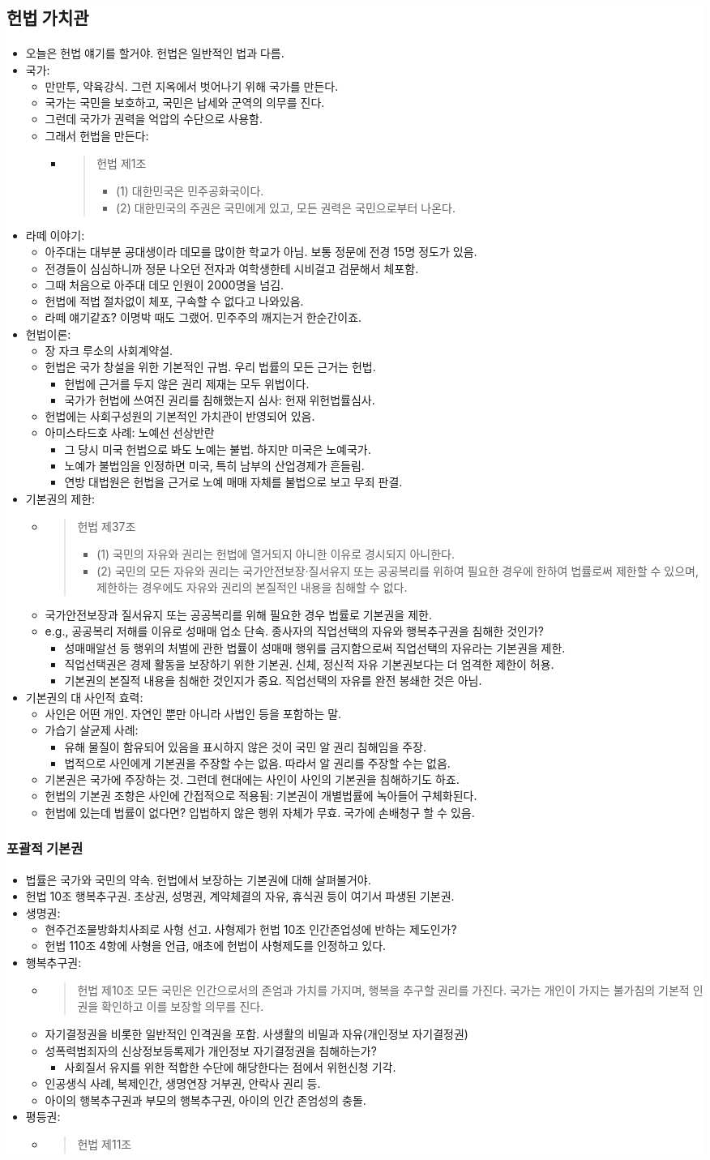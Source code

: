 ## 헌법 가치관

- 오늘은 헌법 얘기를 할거야. 헌법은 일반적인 법과 다름.
- 국가:
  - 만만투, 약육강식. 그런 지옥에서 벗어나기 위해 국가를 만든다.
  - 국가는 국민을 보호하고, 국민은 납세와 군역의 의무를 진다.
  - 그런데 국가가 권력을 억압의 수단으로 사용함.
  - 그래서 헌법을 만든다:
    - > 헌법 제1조
      > - (1) 대한민국은 민주공화국이다.
      > - (2) 대한민국의 주권은 국민에게 있고, 모든 권력은 국민으로부터 나온다.
- 라떼 이야기:
  - 아주대는 대부분 공대생이라 데모를 많이한 학교가 아님. 보통 정문에 전경 15명 정도가 있음.
  - 전경들이 심심하니까 정문 나오던 전자과 여학생한테 시비걸고 검문해서 체포함.
  - 그때 처음으로 아주대 데모 인원이 2000명을 넘김.
  - 헌법에 적법 절차없이 체포, 구속할 수 없다고 나와있음.
  - 라떼 얘기같죠? 이명박 때도 그랬어. 민주주의 깨지는거 한순간이죠.
- 헌법이론:
  - 장 자크 루소의 사회계약설.
  - 헌법은 국가 창설을 위한 기본적인 규범. 우리 법률의 모든 근거는 헌법.
    - 헌법에 근거를 두지 않은 권리 제재는 모두 위법이다.
    - 국가가 헌법에 쓰여진 권리를 침해했는지 심사: 헌재 위헌법률심사.
  - 헌법에는 사회구성원의 기본적인 가치관이 반영되어 있음.
  - 아미스타드호 사례: 노예선 선상반란
    - 그 당시 미국 헌법으로 봐도 노예는 불법. 하지만 미국은 노예국가.
    - 노예가 불법임을 인정하면 미국, 특히 남부의 산업경제가 흔들림.
    - 연방 대법원은 헌법을 근거로 노예 매매 자체를 불법으로 보고 무죄 판결.
- 기본권의 제한:
  - > 헌법 제37조
    > - (1) 국민의 자유와 권리는 헌법에 열거되지 아니한 이유로 경시되지 아니한다.
    > - (2) 국민의 모든 자유와 권리는 국가안전보장·질서유지 또는 공공복리를 위하여 필요한 경우에 한하여 법률로써 제한할 수 있으며, 제한하는 경우에도 자유와 권리의 본질적인 내용을 침해할 수 없다.
  - 국가안전보장과 질서유지 또는 공공복리를 위해 필요한 경우 법률로 기본권을 제한.
  - e.g., 공공복리 저해를 이유로 성매매 업소 단속. 종사자의 직업선택의 자유와 행복추구권을 침해한 것인가?
    - 성매매알선 등 행위의 처벌에 관한 법률이 성매매 행위를 금지함으로써 직업선택의 자유라는 기본권을 제한.
    - 직업선택권은 경제 활동을 보장하기 위한 기본권. 신체, 정신적 자유 기본권보다는 더 엄격한 제한이 허용.
    - 기본권의 본질적 내용을 침해한 것인지가 중요. 직업선택의 자유를 완전 봉쇄한 것은 아님.
- 기본권의 대 사인적 효력:
  - 사인은 어떤 개인. 자연인 뿐만 아니라 사법인 등을 포함하는 말.
  - 가습기 살균제 사례:
    - 유해 물질이 함유되어 있음을 표시하지 않은 것이 국민 알 권리 침해임을 주장.
    - 법적으로 사인에게 기본권을 주장할 수는 없음. 따라서 알 권리를 주장할 수는 없음.
  - 기본권은 국가에 주장하는 것. 그런데 현대에는 사인이 사인의 기본권을 침해하기도 하죠.
  - 헌법의 기본권 조항은 사인에 간접적으로 적용됨: 기본권이 개별법률에 녹아들어 구체화된다.
  - 헌법에 있는데 법률이 없다면? 입법하지 않은 행위 자체가 무효. 국가에 손배청구 할 수 있음.

### 포괄적 기본권

- 법률은 국가와 국민의 약속. 헌법에서 보장하는 기본권에 대해 살펴볼거야.
- 헌법 10조 행복추구권. 초상권, 성명권, 계약체결의 자유, 휴식권 등이 여기서 파생된 기본권.
- 생명권:
  - 현주건조물방화치사죄로 사형 선고. 사형제가 헌법 10조 인간존업성에 반하는 제도인가?
  - 헌법 110조 4항에 사형을 언급, 애초에 헌법이 사형제도를 인정하고 있다.
- 행복추구권:
  - > 헌법 제10조 모든 국민은 인간으로서의 존엄과 가치를 가지며, 행복을 추구할 권리를 가진다. 국가는 개인이 가지는 불가침의 기본적 인권을 확인하고 이를 보장할 의무를 진다.
  - 자기결정권을 비롯한 일반적인 인격권을 포함. 사생활의 비밀과 자유(개인정보 자기결정권)
  - 성폭력범죄자의 신상정보등록제가 개인정보 자기결정권을 침해하는가?
    - 사회질서 유지를 위한 적합한 수단에 해당한다는 점에서 위헌신청 기각.
  - 인공생식 사례, 복제인간, 생명연장 거부권, 안락사 권리 등.
  - 아이의 행복추구권과 부모의 행복추구권, 아이의 인간 존엄성의 충돌.
- 평등권:
  - > 헌법 제11조